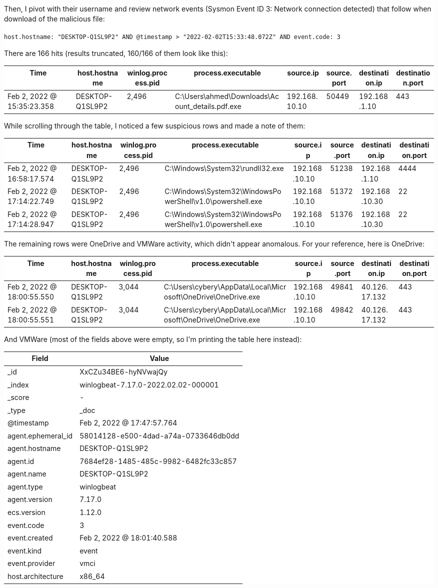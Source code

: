 
Then, I pivot with their username and review network events (Sysmon Event ID 3: Network connection detected) that follow when download of the malicious file:

```
host.hostname: "DESKTOP-Q1SL9P2" AND @timestamp > "2022-02-02T15:33:48.072Z" AND event.code: 3
```

There are 166 hits (results truncated, 160/166 of them look like this):

| Time                       | host.hostname   | winlog.process.pid | process.executable                              | source.ip     | source.port | destination.ip | destination.port |
| -------------------------- | --------------- | ------------------ | ----------------------------------------------- | ------------- | ----------- | -------------- | ---------------- |
| Feb 2, 2022 @ 15:35:23.358 | DESKTOP-Q1SL9P2 | 2,496              | C:\Users\ahmed\Downloads\Acount_details.pdf.exe | 192.168.10.10 | 50449       | 192.168.1.10   | 443              |

While scrolling through the table, I noticed a few suspicious rows and made a note of them:

| Time                    | host.hostname   | winlog.process.pid | process.executable                                         | source.ip       | source.port | destination.ip | destination.port |
|-------------------------|-----------------|--------------------|------------------------------------------------------------|-----------------|-------------|----------------|------------------|
| Feb 2, 2022 @ 16:58:17.574 | DESKTOP-Q1SL9P2 | 2,496              | C:\Windows\System32\rundll32.exe                            | 192.168.10.10   | 51238       | 192.168.1.10   | 4444             |
| Feb 2, 2022 @ 17:14:22.749 | DESKTOP-Q1SL9P2 | 2,496              | C:\Windows\System32\WindowsPowerShell\v1.0\powershell.exe   | 192.168.10.10   | 51372       | 192.168.10.30  | 22               |
| Feb 2, 2022 @ 17:14:28.947 | DESKTOP-Q1SL9P2 | 2,496              | C:\Windows\System32\WindowsPowerShell\v1.0\powershell.exe   | 192.168.10.10   | 51376       | 192.168.10.30  | 22               |

The remaining rows were OneDrive and VMWare activity, which didn't appear anomalous. For your reference, here is OneDrive:

| Time                       | host.hostname   | winlog.process.pid | process.executable                                            | source.ip     | source.port | destination.ip | destination.port |
| -------------------------- | --------------- | ------------------ | ------------------------------------------------------------- | ------------- | ----------- | -------------- | ---------------- |
| Feb 2, 2022 @ 18:00:55.550 | DESKTOP-Q1SL9P2 | 3,044              | C:\Users\cybery\AppData\Local\Microsoft\OneDrive\OneDrive.exe | 192.168.10.10 | 49841       | 40.126.17.132  | 443              |
| Feb 2, 2022 @ 18:00:55.551 | DESKTOP-Q1SL9P2 | 3,044              | C:\Users\cybery\AppData\Local\Microsoft\OneDrive\OneDrive.exe | 192.168.10.10 | 49842       | 40.126.17.132  | 443              |


And VMWare (most of the fields above were empty, so I'm printing the table here instead):

| Field                         | Value                                           |
|-------------------------------|-------------------------------------------------|
| _id                           | XxCZu34BE6-hyNVwajQy                            |
| _index                        | winlogbeat-7.17.0-2022.02.02-000001             |
| _score                        | -                                               |
| _type                         | _doc                                            |
| @timestamp                    | Feb 2, 2022 @ 17:47:57.764                      |
| agent.ephemeral_id            | 58014128-e500-4dad-a74a-0733646db0dd            |
| agent.hostname                | DESKTOP-Q1SL9P2                                 |
| agent.id                      | 7684ef28-1485-485c-9982-6482fc33c857            |
| agent.name                    | DESKTOP-Q1SL9P2                                 |
| agent.type                    | winlogbeat                                      |
| agent.version                 | 7.17.0                                          |
| ecs.version                   | 1.12.0                                          |
| event.code                    | 3                                               |
| event.created                 | Feb 2, 2022 @ 18:01:40.588                      |
| event.kind                    | event                                           |
| event.provider                | vmci                                            |
| host.architecture             | x86_64                                          |